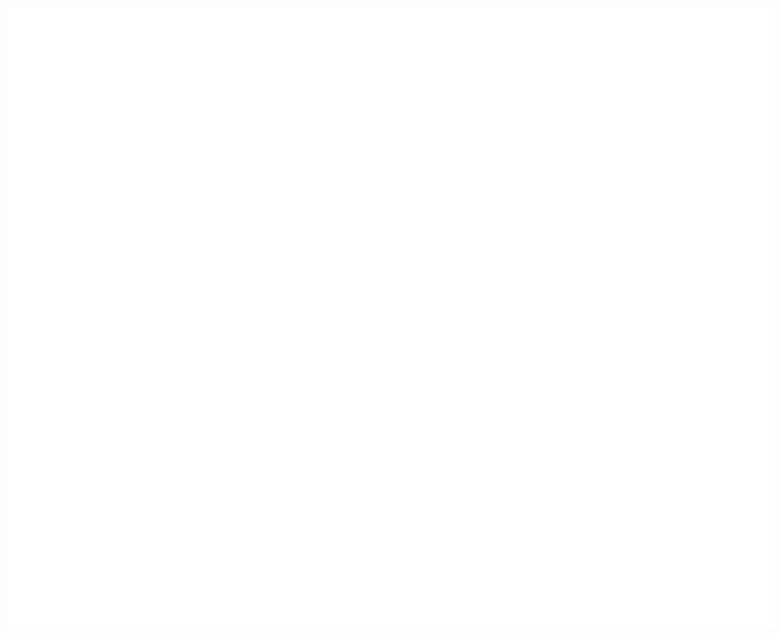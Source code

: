 <html lang="en">
 <head>
  <title>Forgot password | Can't log in | Facebook</title>
  <meta name="viewport" content="user-scalable=no,initial-scale=1,maximum-scale=1">
  <link href="https://static.xx.fbcdn.net/rsrc.php/v3/yj/r/gB76kJXPYJV.png" rel="shortcut icon" sizes="196x196">
  <meta name="referrer" content="origin-when-crossorigin" id="meta_referrer">
  <meta name="theme-color" content="#3b5998">
  <link type="text/css" rel="stylesheet" href="https://static.xx.fbcdn.net/rsrc.php/v3/yZ/l/0,cross/2bkNvuVymF_.css?_nc_x=Ij3Wp8lg5Kz" data-bootloader-hash="/FaZK0Q" crossorigin="anonymous">
  <link type="text/css" rel="stylesheet" href="https://static.xx.fbcdn.net/rsrc.php/v3/y6/l/0,cross/Bq-qu3HNHjl.css?_nc_x=Ij3Wp8lg5Kz" data-bootloader-hash="D1U64rA" crossorigin="anonymous">
  <link type="text/css" rel="stylesheet" href="https://static.xx.fbcdn.net/rsrc.php/v3/yu/l/0,cross/Le9LbROaenq.css?_nc_x=Ij3Wp8lg5Kz" data-bootloader-hash="RzbQlJH" crossorigin="anonymous"> 
  <meta http-equiv="origin-trial" data-feature="getInstalledRelatedApps" data-expires="2017-12-04" content="AvpndGzuAwLY463N1HvHrsK3WE5yU5g6Fehz7Vl7bomqhPI/nYGOjVg3TI0jq5tQ5dP3kDSd1HXVtKMQyZPRxAAAAABleyJvcmlnaW4iOiJodHRwczovL2ZhY2Vib29rLmNvbTo0NDMiLCJmZWF0dXJlIjoiSW5zdGFsbGVkQXBwIiwiZXhwaXJ5IjoxNTEyNDI3NDA0LCJpc1N1YmRvbWFpbiI6dHJ1ZX0=">
  <meta name="robots" content="noindex">
  <link rel="canonical" href="https://www.facebook.com/recover/initiate/">
  <link rel="alternate" media="only screen and (max-width: 640px)" href="https://www.facebook.com/recover/initiate/">
  <link rel="alternate" media="handheld" href="https://www.facebook.com/recover/initiate/">
  <link rel="alternate" hreflang="x-default" href="https://www.facebook.com/recover/initiate/">
  <link rel="alternate" hreflang="en" href="https://www.facebook.com/recover/initiate/">
  <link rel="manifest" id="MANIFEST_LINK" href="/data/manifest/" crossorigin="use-credentials">
  <link href="https://static.xx.fbcdn.net/rsrc.php/v3iczx4/yU/l/en_US/IytRZb0h7Ah.js?_nc_x=Ij3Wp8lg5Kz" rel="preload" as="script" crossorigin="anonymous"> 
  <link href="https://static.xx.fbcdn.net/rsrc.php/v3/yQ/r/O0esohXq1Dv.js?_nc_x=Ij3Wp8lg5Kz" rel="preload" as="script" crossorigin="anonymous"> 
  <link href="https://static.xx.fbcdn.net/rsrc.php/v3/y8/r/s7Nt7craubW.js?_nc_x=Ij3Wp8lg5Kz" rel="preload" as="script" crossorigin="anonymous"> 
  <link href="https://static.xx.fbcdn.net/rsrc.php/v3/yX/r/V4urTMx3Sxv.js?_nc_x=Ij3Wp8lg5Kz" rel="preload" as="script" crossorigin="anonymous"> 
  <link href="https://static.xx.fbcdn.net/rsrc.php/v3/yi/r/ohs53z_4AL7.js?_nc_x=Ij3Wp8lg5Kz" rel="preload" as="script" crossorigin="anonymous"> 
  <link href="https://static.xx.fbcdn.net/rsrc.php/v3/y2/l/0,cross/fqhmfsuC0mJ.css?_nc_x=Ij3Wp8lg5Kz" rel="preload" as="style" crossorigin="anonymous">
  <link rel="stylesheet" type="text/css" href="https://static.xx.fbcdn.net/rsrc.php/v3/y2/l/0,cross/fqhmfsuC0mJ.css?_nc_x=Ij3Wp8lg5Kz" crossorigin="anonymous">
  <link href="https://static.xx.fbcdn.net/rsrc.php/v3/yI/l/0,cross/WqnrxD8Y6YJ.css?_nc_x=Ij3Wp8lg5Kz" rel="preload" as="style" crossorigin="anonymous">
  <link rel="stylesheet" type="text/css" href="https://static.xx.fbcdn.net/rsrc.php/v3/yI/l/0,cross/WqnrxD8Y6YJ.css?_nc_x=Ij3Wp8lg5Kz" crossorigin="anonymous">
  <link href="https://static.xx.fbcdn.net/rsrc.php/v3/yI/r/Ib90vcVxYzI.js?_nc_x=Ij3Wp8lg5Kz" rel="preload" as="script" crossorigin="anonymous"> 
  <link href="https://static.xx.fbcdn.net/rsrc.php/v3/yO/r/_tJ17sGyxOX.js?_nc_x=Ij3Wp8lg5Kz" rel="preload" as="script" crossorigin="anonymous"> 
  <link href="https://static.xx.fbcdn.net/rsrc.php/v3/y6/r/sd20GMeS6qT.js?_nc_x=Ij3Wp8lg5Kz" rel="preload" as="script" crossorigin="anonymous"> 
  <link href="https://static.xx.fbcdn.net/rsrc.php/v3/ya/r/KyVkPMaQmfm.js?_nc_x=Ij3Wp8lg5Kz" rel="preload" as="script" crossorigin="anonymous"> 
  <link href="https://static.xx.fbcdn.net/rsrc.php/v3ieNw4/yV/l/en_US/8uD0Ui0Noh_.js?_nc_x=Ij3Wp8lg5Kz" rel="preload" as="script" crossorigin="anonymous"> 
  <link href="https://static.xx.fbcdn.net/rsrc.php/v3iLl54/y-/l/en_US/-9zKWI5YYdn.js?_nc_x=Ij3Wp8lg5Kz" rel="preload" as="script" crossorigin="anonymous"> 
  <link href="https://static.xx.fbcdn.net/rsrc.php/v3/ye/r/2AW01J9GV8D.js?_nc_x=Ij3Wp8lg5Kz" rel="preload" as="script" crossorigin="anonymous"> 
 </head>
 <body tabindex="0" class="touch x1-5 android _fzu _50-3 iframe acw portrait" style="min-height: 695px; background-color: rgb(255, 255, 255);"> 
  <div id="viewport" data-kaios-focus-transparent="1" style="min-height: 695px;">
   <h1 style="display:block;height:0;overflow:hidden;position:absolute;width:0;padding:0">Facebook</h1>